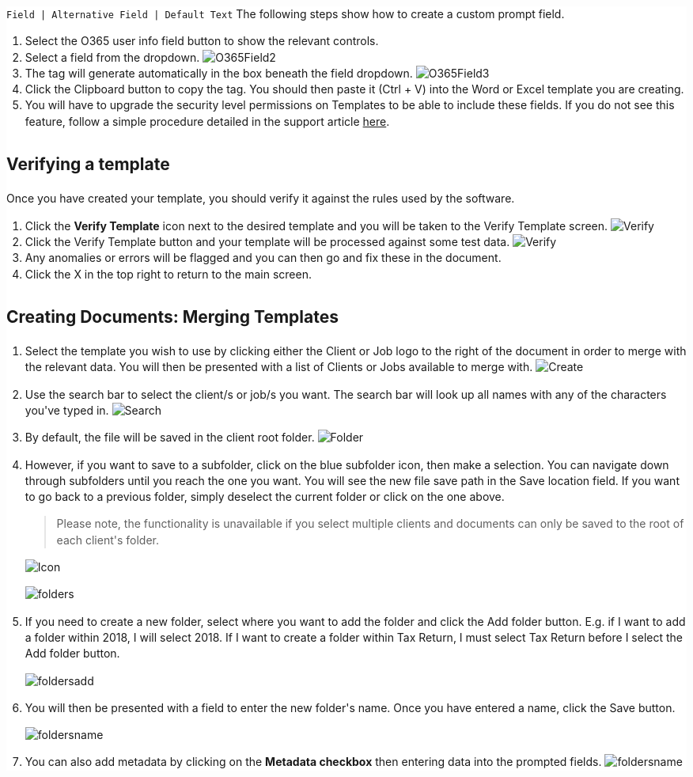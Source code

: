 ```Field | Alternative Field | Default Text``` 
The following steps show how to create a custom prompt field.

1. Select the O365 user info field button to show the relevant controls. 
2. Select a field from the dropdown. 
    ![O365Field2](img/templates-fieldbuilder-o3652.PNG)
3. The tag will generate automatically in the box beneath the field dropdown.
    ![O365Field3](img/templates-fieldbuilder-o3653.PNG)
4. Click the Clipboard button to copy the tag. You should then paste it (Ctrl + V) into the Word or Excel template you are creating.
5. You will have to upgrade the security level permissions on Templates to be able to include these fields. If you do not see this feature, follow a simple procedure detailed in the support article [here](KB-Activate.md).

## Verifying a template

Once you have created your template, you should verify it against the rules used by the software. 

1. Click the **Verify Template** icon next to the desired template and you will be taken to the Verify Template screen.
    ![Verify](img/templates-homescreen-verifytemplatebutton.PNG)
2. Click the Verify Template button and your template will be processed against some test data.
    ![Verify](img/templates-verifytemplatescreen.PNG)
3. Any anomalies or errors will be flagged and you can then go and fix these in the document. 
4. Click the X in the top right to return to the main screen. 

## Creating Documents: Merging Templates

1. Select the template you wish to use by clicking either the Client or Job logo to the right of the document in order to merge with the relevant data. You will then be presented with a list of Clients or Jobs available to merge with. 
    ![Create](img/templates-createadocument-joborclientdata.PNG)
2. Use the search bar to select the client/s or job/s you want. The search bar will look up all names with any of the characters you've typed in.
    ![Search](img/templates-createadocument-searchforclient.PNG)
3. By default, the file will be saved in the client root folder.
    ![Folder](img/templates-createadocument-saverootorsubfolder.PNG)
4. However, if you want to save to a subfolder, click on the blue subfolder icon, then make a selection. You can navigate down through subfolders until you reach the one you want. You will see the new file save path in the Save location field. If you want to go back to a previous folder, simply deselect the current folder or click on the one above. 
    > Please note, the functionality is unavailable if you select multiple clients and documents can only be saved to the root of each client's folder.
    
    ![Icon](img/templates-createadocument-subfoldersicon.PNG)

    ![folders](img/templates-createadocument-subfolderselection.PNG)

5. If you need to create a new folder, select where you want to add the folder and click the Add folder button. E.g. if I want to add a folder within 2018, I will select 2018. If I want to create a folder within Tax Return, I must select Tax Return before I select the Add folder button. 
    
    ![foldersadd](img/templates-createadocument-addfolderbutton.PNG)

6. You will then be presented with a field to enter the new folder's name. Once you have entered a name, click the Save button.

    ![foldersname](img/templates-createadocument-newfoldername.PNG)

7. You can also add metadata by clicking on the **Metadata checkbox** then entering data into the prompted fields.
   ![foldersname](img/templates-createadocument-metadata.PNG)
```